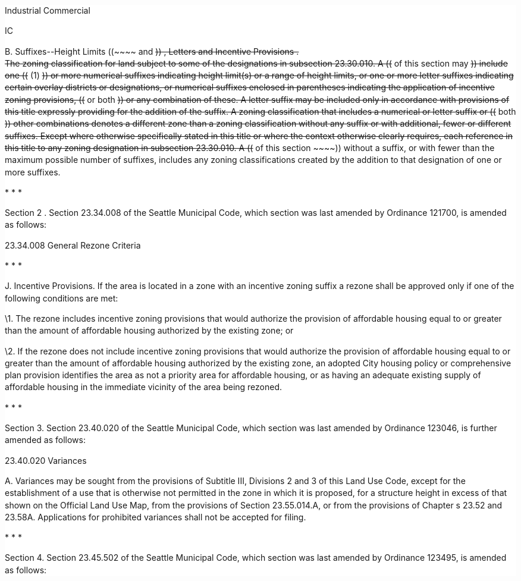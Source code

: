 Industrial Commercial  
  
IC  
  
B. Suffixes--Height Limits ((~~~~ and ~~~~)) , Letters and Incentive Provisions .  
The zoning classification for land subject to some of the designations in subsection 23.30.010. A ((~~~~ of this section may ~~~~)) include one ((~~~~ (1) ~~~~)) or more numerical suffixes indicating height limit(s) or a range of height limits, or one or more letter suffixes indicating certain overlay districts or designations, or numerical suffixes enclosed in parentheses indicating the application of incentive zoning provisions, ((~~~~ or both ~~~~)) or any combination of these. A letter suffix may be included only in accordance with provisions of this title expressly providing for the addition of the suffix. A zoning classification that includes a numerical or letter suffix or ((~~~~ both ~~~~)) other combinations denotes a different zone than a zoning classification without any suffix or with additional, fewer or different suffixes. Except where otherwise specifically stated in this title or where the context otherwise clearly requires, each reference in this title to any zoning designation in subsection 23.30.010. A ((~~~~ of this section ~~~~)) without a suffix, or with fewer than the maximum possible number of suffixes, includes any zoning classifications created by the addition to that designation of one or more suffixes.  
  
\* \* \*  
  
Section 2 . Section 23.34.008 of the Seattle Municipal Code, which section was last amended by Ordinance 121700, is amended as follows:  
  
23.34.008 General Rezone Criteria  
  
\* \* \*  
  
J. Incentive Provisions. If the area is located in a zone with an incentive zoning suffix a rezone shall be approved only if one of the following conditions are met:  
  
\1. The rezone includes incentive zoning provisions that would authorize the provision of affordable housing equal to or greater than the amount of affordable housing authorized by the existing zone; or  
  
\2. If the rezone does not include incentive zoning provisions that would authorize the provision of affordable housing equal to or greater than the amount of affordable housing authorized by the existing zone, an adopted City housing policy or comprehensive plan provision identifies the area as not a priority area for affordable housing, or as having an adequate existing supply of affordable housing in the immediate vicinity of the area being rezoned.  
  
\* \* \*  
  
Section 3. Section 23.40.020 of the Seattle Municipal Code, which section was last amended by Ordinance 123046, is further amended as follows:  
  
23.40.020 Variances  
  
A. Variances may be sought from the provisions of Subtitle III, Divisions 2 and 3 of this Land Use Code, except for the establishment of a use that is otherwise not permitted in the zone in which it is proposed, for a structure height in excess of that shown on the Official Land Use Map, from the provisions of Section 23.55.014.A, or from the provisions of Chapter s 23.52 and 23.58A. Applications for prohibited variances shall not be accepted for filing.  
  
\* \* \*  
  
Section 4. Section 23.45.502 of the Seattle Municipal Code, which section was last amended by Ordinance 123495, is amended as follows:  
  